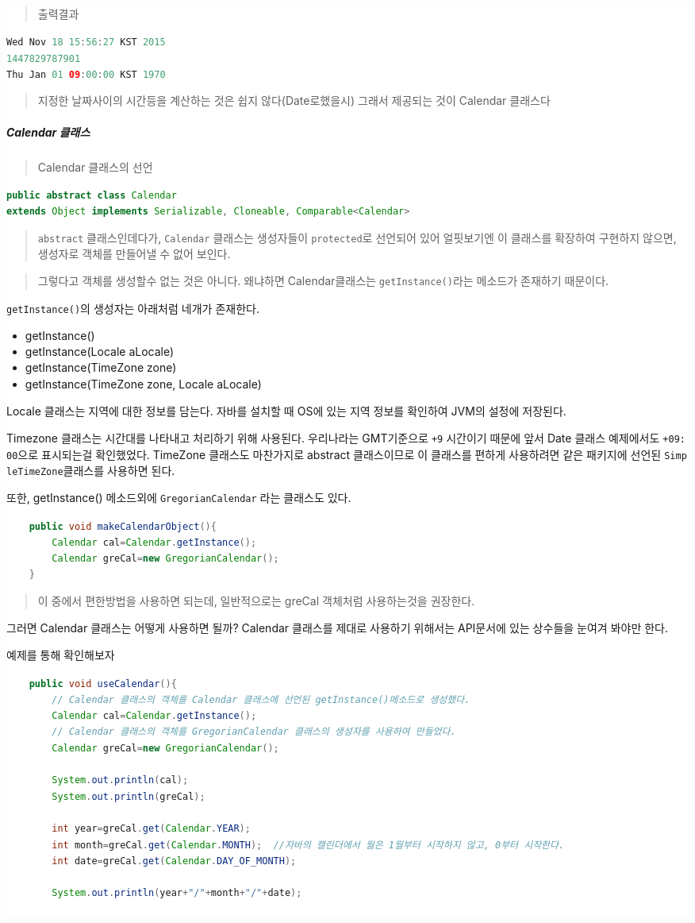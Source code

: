 > 출력결과

```java
Wed Nov 18 15:56:27 KST 2015
1447829787901
Thu Jan 01 09:00:00 KST 1970
```

> 지정한 날짜사이의 시간등을 계산하는 것은 쉽지 않다(Date로했을시) 그래서 제공되는 것이 Calendar 클래스다

##### Calendar 클래스

> Calendar 클래스의 선언

```java
public abstract class Calendar
extends Object implements Serializable, Cloneable, Comparable<Calendar>
```

> `abstract` 클래스인데다가, `Calendar` 클래스는 생성자들이 `protected`로 선언되어 있어 얼핏보기엔 이 클래스를 확장하여 구현하지 않으면,
> 생성자로 객체를 만들어낼 수 없어 보인다.

> 그렇다고 객체를 생성할수 없는 것은 아니다. 
> 왜냐하면 Calendar클래스는 `getInstance()`라는 메소드가 존재하기 때문이다.

`getInstance()`의 생성자는 아래처럼 네개가 존재한다.

- getInstance()
- getInstance(Locale aLocale)
- getInstance(TimeZone zone)
- getInstance(TimeZone zone, Locale aLocale)

Locale 클래스는 지역에 대한 정보를 담는다.
자바를 설치할 때 OS에 있는 지역 정보를 확인하여 JVM의 설정에 저장된다.

Timezone 클래스는 시간대를 나타내고 처리하기 위해 사용된다.
우리나라는 GMT기준으로 `+9` 시간이기 때문에 앞서 Date 클래스 예제에서도 `+09:00`으로 표시되는걸 확인했었다.
TimeZone 클래스도 마찬가지로 abstract 클래스이므로 이 클래스를 편하게 사용하려면 같은 패키지에 선언된
`SimpleTimeZone`클래스를 사용하면 된다.

또한, getInstance() 메소드외에 `GregorianCalendar` 라는 클래스도 있다.


```java
	public void makeCalendarObject(){
		Calendar cal=Calendar.getInstance();
		Calendar greCal=new GregorianCalendar();
	} 
```

> 이 중에서 편한방법을 사용하면 되는데, 일반적으로는 greCal 객체처럼 사용하는것을 권장한다.

그러면 Calendar 클래스는 어떻게 사용하면 될까?
Calendar 클래스를 제대로 사용하기 위해서는 API문서에 있는 상수들을 눈여겨 봐야만 한다.

예제를 통해 확인해보자

```java
	public void useCalendar(){
		// Calendar 클래스의 객체를 Calendar 클래스에 선언된 getInstance()메소드로 생성했다.
		Calendar cal=Calendar.getInstance();
        // Calendar 클래스의 객체를 GregorianCalendar 클래스의 생성자를 사용하여 만들었다.
		Calendar greCal=new GregorianCalendar();
		
		System.out.println(cal);
		System.out.println(greCal);
		
		int year=greCal.get(Calendar.YEAR);
		int month=greCal.get(Calendar.MONTH);  //자바의 캘린더에서 월은 1월부터 시작하지 않고, 0부터 시작한다.
		int date=greCal.get(Calendar.DAY_OF_MONTH);
		
		System.out.println(year+"/"+month+"/"+date);
		
```